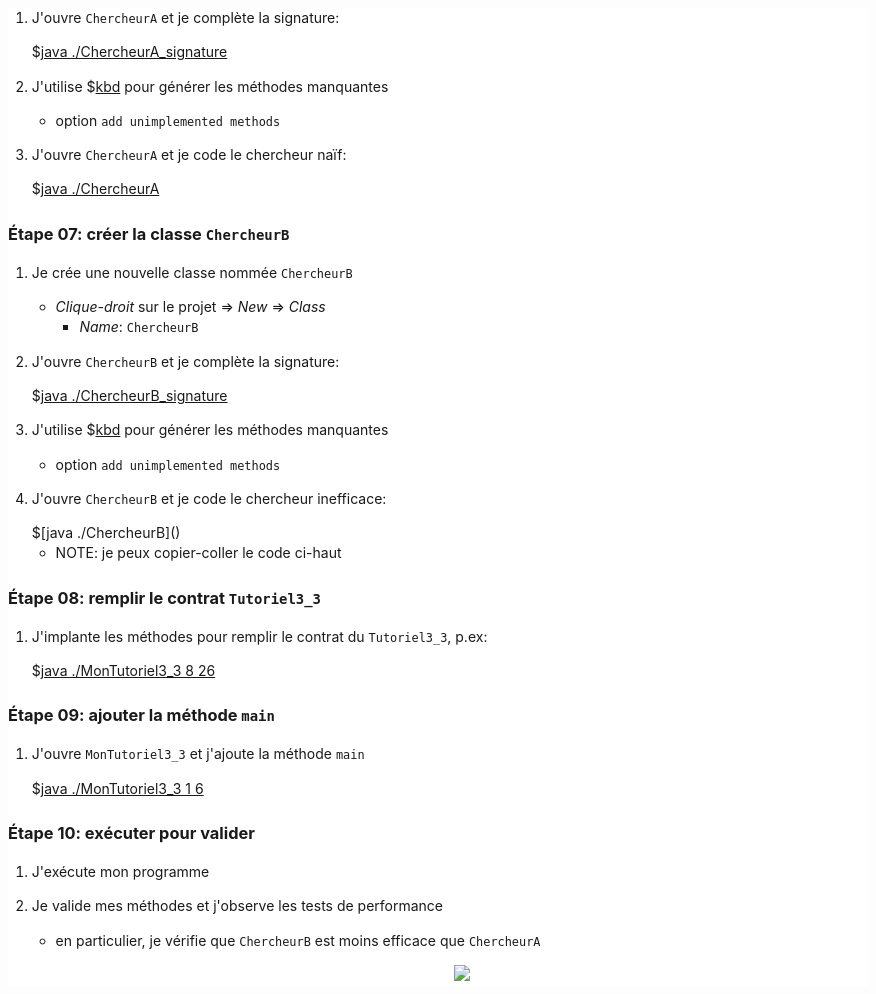1. J'ouvre `ChercheurA` et je complète la signature:

    $[java ./ChercheurA_signature]()

1. J'utilise $[kbd](Ctrl+1) pour générer les méthodes manquantes
    * option `add unimplemented methods`

1. J'ouvre `ChercheurA` et je code le chercheur naïf:

    $[java ./ChercheurA]()

### Étape 07: créer la classe `ChercheurB`

1. Je crée une nouvelle classe nommée `ChercheurB`
    * *Clique-droit* sur le projet => *New* => *Class*
        *  *Name*: `ChercheurB`

1. J'ouvre `ChercheurB` et je complète la signature:

    $[java ./ChercheurB_signature]()

1. J'utilise $[kbd](Ctrl+1) pour générer les méthodes manquantes
    * option `add unimplemented methods`

1. J'ouvre `ChercheurB` et je code le chercheur inefficace:

    <style>
    .ici > div > pre > code {
        -webkit-touch-callout: text;
        -webkit-user-select: text;
        -khtml-user-select: text;
        -moz-user-select: text;
        -ms-user-select: text;
        user-select: text;
    }
    </style>


    <div class="ici">
    $[java ./ChercheurB]()
    </div>

    * NOTE: je peux copier-coller le code ci-haut


### Étape 08: remplir le contrat `Tutoriel3_3`

1. J'implante les méthodes pour remplir le contrat du `Tutoriel3_3`, p.ex:

    $[java ./MonTutoriel3_3 8 26]()

### Étape 09: ajouter la méthode `main`

1. J'ouvre `MonTutoriel3_3` et j'ajoute la méthode `main`

    $[java ./MonTutoriel3_3 1 6]()

### Étape 10: exécuter pour valider

1. J'exécute mon programme

1. Je valide mes méthodes et j'observe les tests de performance
    * en particulier, je vérifie que `ChercheurB` est moins efficace que `ChercheurA`

        <center>
            <img src="tutoriel3_3.png" width="90%">
        </center>
